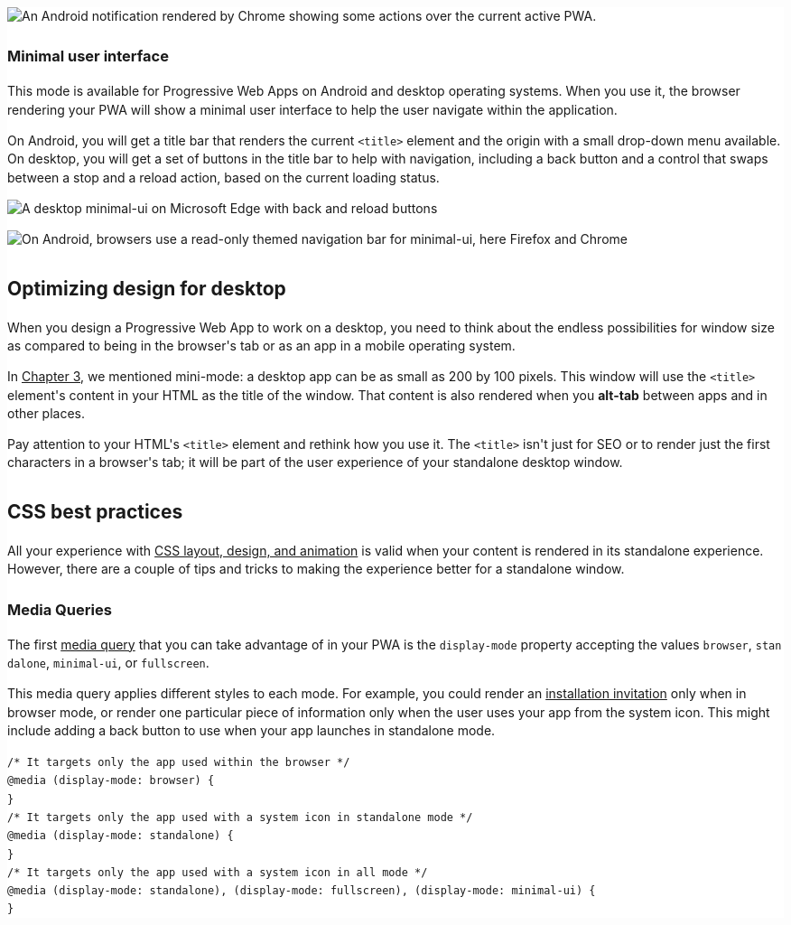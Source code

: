 ![An Android notification rendered by Chrome showing some actions over the current active PWA.](https://web.dev/static/learn/pwa/app-design/image/an-android-notification-r-f30030b4e3466.png)

### Minimal user interface

This mode is available for Progressive Web Apps on Android and desktop operating systems. When you use it, the browser rendering your PWA will show a minimal user interface to help the user navigate within the application.

On Android, you will get a title bar that renders the current `<title>` element and the origin with a small drop-down menu available. On desktop, you will get a set of buttons in the title bar to help with navigation, including a back button and a control that swaps between a stop and a reload action, based on the current loading status.

![A desktop minimal-ui on Microsoft Edge with back and reload buttons](https://web.dev/static/learn/pwa/app-design/image/a-desktop-minimal-ui-mic-ace1638dbc433.png)

![On Android, browsers use a read-only themed navigation bar for minimal-ui, here Firefox and Chrome](https://web.dev/static/learn/pwa/app-design/image/on-android-browsers-a-r-94de83b266c1d.png)

## Optimizing design for desktop

When you design a Progressive Web App to work on a desktop, you need to think about the endless possibilities for window size as compared to being in the browser's tab or as an app in a mobile operating system.

In [Chapter 3](https://web.dev/learn/pwa/foundations), we mentioned mini-mode: a desktop app can be as small as 200 by 100 pixels. This window will use the `<title>` element's content in your HTML as the title of the window. That content is also rendered when you **alt-tab** between apps and in other places.

Pay attention to your HTML's `<title>` element and rethink how you use it. The `<title>` isn't just for SEO or to render just the first characters in a browser's tab; it will be part of the user experience of your standalone desktop window.

## CSS best practices

All your experience with [CSS layout, design, and animation](https://web.dev/learn/css) is valid when your content is rendered in its standalone experience. However, there are a couple of tips and tricks to making the experience better for a standalone window.

### Media Queries

The first [media query](https://web.dev/learn/design/media-queries) that you can take advantage of in your PWA is the `display-mode` property accepting the values `browser`, `standalone`, `minimal-ui`, or `fullscreen`.

This media query applies different styles to each mode. For example, you could render an [installation invitation](https://web.dev/learn/pwa/installation) only when in browser mode, or render one particular piece of information only when the user uses your app from the system icon. This might include adding a back button to use when your app launches in standalone mode.

```
/* It targets only the app used within the browser */
@media (display-mode: browser) {
}
/* It targets only the app used with a system icon in standalone mode */
@media (display-mode: standalone) {
}
/* It targets only the app used with a system icon in all mode */
@media (display-mode: standalone), (display-mode: fullscreen), (display-mode: minimal-ui) {
}
```
